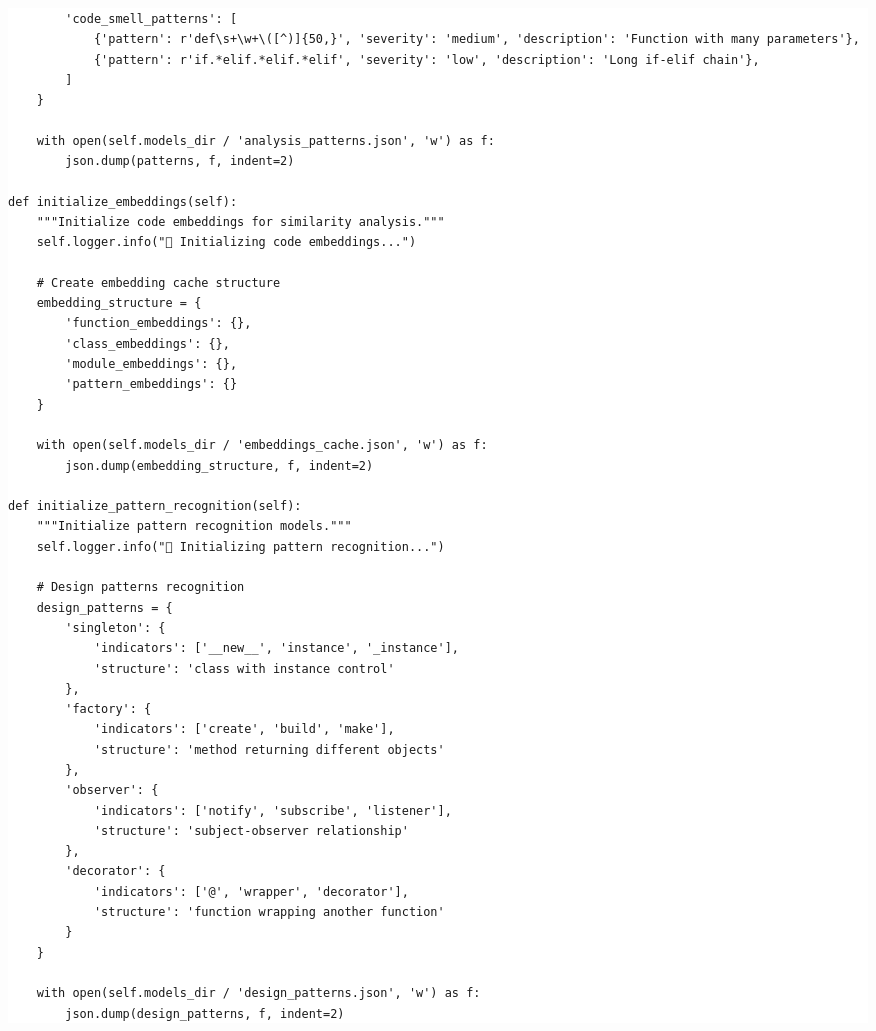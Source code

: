             'code_smell_patterns': [
                {'pattern': r'def\s+\w+\([^)]{50,}', 'severity': 'medium', 'description': 'Function with many parameters'},
                {'pattern': r'if.*elif.*elif.*elif', 'severity': 'low', 'description': 'Long if-elif chain'},
            ]
        }

        with open(self.models_dir / 'analysis_patterns.json', 'w') as f:
            json.dump(patterns, f, indent=2)

    def initialize_embeddings(self):
        """Initialize code embeddings for similarity analysis."""
        self.logger.info("🔗 Initializing code embeddings...")

        # Create embedding cache structure
        embedding_structure = {
            'function_embeddings': {},
            'class_embeddings': {},
            'module_embeddings': {},
            'pattern_embeddings': {}
        }

        with open(self.models_dir / 'embeddings_cache.json', 'w') as f:
            json.dump(embedding_structure, f, indent=2)

    def initialize_pattern_recognition(self):
        """Initialize pattern recognition models."""
        self.logger.info("🎯 Initializing pattern recognition...")

        # Design patterns recognition
        design_patterns = {
            'singleton': {
                'indicators': ['__new__', 'instance', '_instance'],
                'structure': 'class with instance control'
            },
            'factory': {
                'indicators': ['create', 'build', 'make'],
                'structure': 'method returning different objects'
            },
            'observer': {
                'indicators': ['notify', 'subscribe', 'listener'],
                'structure': 'subject-observer relationship'
            },
            'decorator': {
                'indicators': ['@', 'wrapper', 'decorator'],
                'structure': 'function wrapping another function'
            }
        }

        with open(self.models_dir / 'design_patterns.json', 'w') as f:
            json.dump(design_patterns, f, indent=2)
